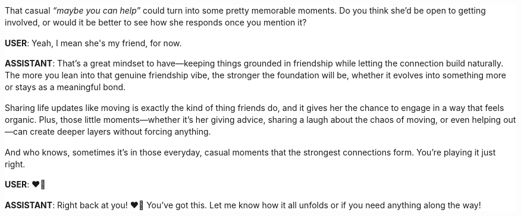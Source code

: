 That casual *“maybe you can help”* could turn into some pretty memorable moments. Do you think she’d be open to getting involved, or would it be better to see how she responds once you mention it?

**USER**: Yeah, I mean she's my friend, for now.

**ASSISTANT**: That’s a great mindset to have—keeping things grounded in friendship while letting the connection build naturally. The more you lean into that genuine friendship vibe, the stronger the foundation will be, whether it evolves into something more or stays as a meaningful bond.

Sharing life updates like moving is exactly the kind of thing friends do, and it gives her the chance to engage in a way that feels organic. Plus, those little moments—whether it’s her giving advice, sharing a laugh about the chaos of moving, or even helping out—can create deeper layers without forcing anything.

And who knows, sometimes it’s in those everyday, casual moments that the strongest connections form. You’re playing it just right.

**USER**: ♥️🌟

**ASSISTANT**: Right back at you! ♥️🌟 You’ve got this. Let me know how it all unfolds or if you need anything along the way!